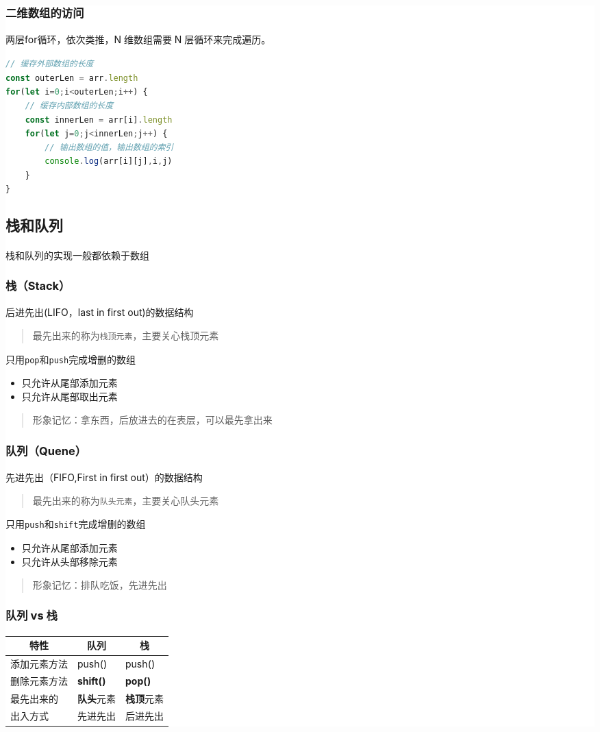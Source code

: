 ### 二维数组的访问

两层for循环，依次类推，N 维数组需要 N 层循环来完成遍历。

```javascript
// 缓存外部数组的长度
const outerLen = arr.length
for(let i=0;i<outerLen;i++) {
    // 缓存内部数组的长度
    const innerLen = arr[i].length
    for(let j=0;j<innerLen;j++) {
        // 输出数组的值，输出数组的索引
        console.log(arr[i][j],i,j)
    }
}
```

## 栈和队列

栈和队列的实现一般都依赖于数组

### 栈（Stack）

后进先出(LIFO，last in first out)的数据结构
> 最先出来的称为`栈顶元素`，主要关心栈顶元素

只用`pop`和`push`完成增删的数组

- 只允许从尾部添加元素
- 只允许从尾部取出元素

> 形象记忆：拿东西，后放进去的在表层，可以最先拿出来

### 队列（Quene）

先进先出（FIFO,First in first out）的数据结构

> 最先出来的称为`队头元素`，主要关心队头元素

只用`push`和`shift`完成增删的数组

- 只允许从尾部添加元素
- 只允许从头部移除元素

> 形象记忆：排队吃饭，先进先出

### 队列 vs 栈

| 特性   | 队列    | 栈 |
| ------ | -------- | -------- |
|添加元素方法  | push()     | push()  |
|删除元素方法 | **shift()**     | **pop()**  |
| 最先出来的 | **队头**元素 | **栈顶**元素 |
| 出入方式 | 先进先出 | 后进先出 |
